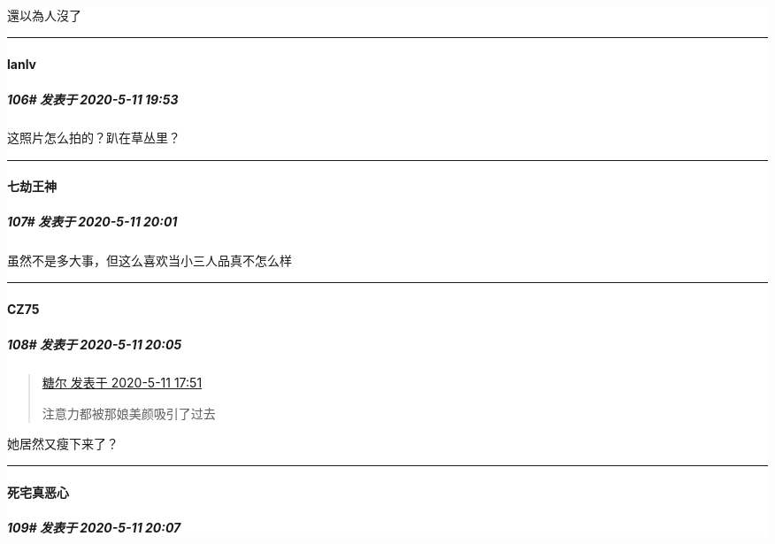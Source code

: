 


還以為人沒了







-----

####  lanlv  
##### 106#       发表于 2020-5-11 19:53




这照片怎么拍的？趴在草丛里？







-----

####  七劫王神  
##### 107#       发表于 2020-5-11 20:01




虽然不是多大事，但这么喜欢当小三人品真不怎么样







-----

####  CZ75  
##### 108#       发表于 2020-5-11 20:05



<blockquote><a href="httphttps://bbs.saraba1st.com/2b/forum.php?mod=redirect&amp;goto=findpost&amp;pid=47381446&amp;ptid=1934021" target="_blank">糖尔 发表于 2020-5-11 17:51</a>

注意力都被那娘美颜吸引了过去</blockquote>
她居然又瘦下来了？







-----

####  死宅真恶心  
##### 109#       发表于 2020-5-11 20:07



